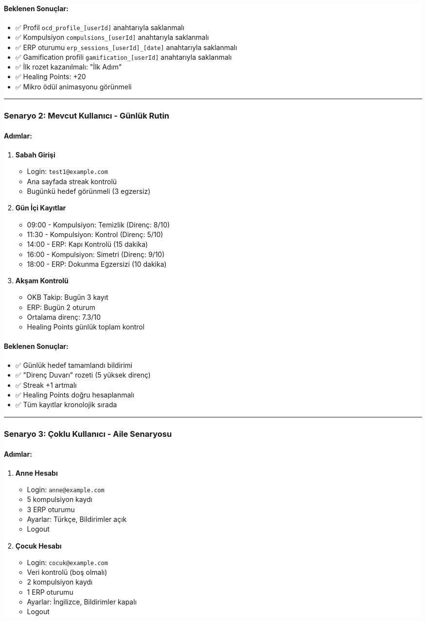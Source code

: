#### Beklenen Sonuçlar:
- ✅ Profil `ocd_profile_[userId]` anahtarıyla saklanmalı
- ✅ Kompulsiyon `compulsions_[userId]` anahtarıyla saklanmalı
- ✅ ERP oturumu `erp_sessions_[userId]_[date]` anahtarıyla saklanmalı
- ✅ Gamification profili `gamification_[userId]` anahtarıyla saklanmalı
- ✅ İlk rozet kazanılmalı: "İlk Adım"
- ✅ Healing Points: +20
- ✅ Mikro ödül animasyonu görünmeli

---

### **Senaryo 2: Mevcut Kullanıcı - Günlük Rutin**

#### Adımlar:
1. **Sabah Girişi**
   - Login: `test1@example.com`
   - Ana sayfada streak kontrolü
   - Bugünkü hedef görünmeli (3 egzersiz)

2. **Gün İçi Kayıtlar**
   - 09:00 - Kompulsiyon: Temizlik (Direnç: 8/10)
   - 11:30 - Kompulsiyon: Kontrol (Direnç: 5/10)
   - 14:00 - ERP: Kapı Kontrolü (15 dakika)
   - 16:00 - Kompulsiyon: Simetri (Direnç: 9/10)
   - 18:00 - ERP: Dokunma Egzersizi (10 dakika)

3. **Akşam Kontrolü**
   - OKB Takip: Bugün 3 kayıt
   - ERP: Bugün 2 oturum
   - Ortalama direnç: 7.3/10
   - Healing Points günlük toplam kontrol

#### Beklenen Sonuçlar:
- ✅ Günlük hedef tamamlandı bildirimi
- ✅ "Direnç Duvarı" rozeti (5 yüksek direnç)
- ✅ Streak +1 artmalı
- ✅ Healing Points doğru hesaplanmalı
- ✅ Tüm kayıtlar kronolojik sırada

---

### **Senaryo 3: Çoklu Kullanıcı - Aile Senaryosu**

#### Adımlar:
1. **Anne Hesabı**
   - Login: `anne@example.com`
   - 5 kompulsiyon kaydı
   - 3 ERP oturumu
   - Ayarlar: Türkçe, Bildirimler açık
   - Logout

2. **Çocuk Hesabı**
   - Login: `cocuk@example.com`
   - Veri kontrolü (boş olmalı)
   - 2 kompulsiyon kaydı
   - 1 ERP oturumu
   - Ayarlar: İngilizce, Bildirimler kapalı
   - Logout
